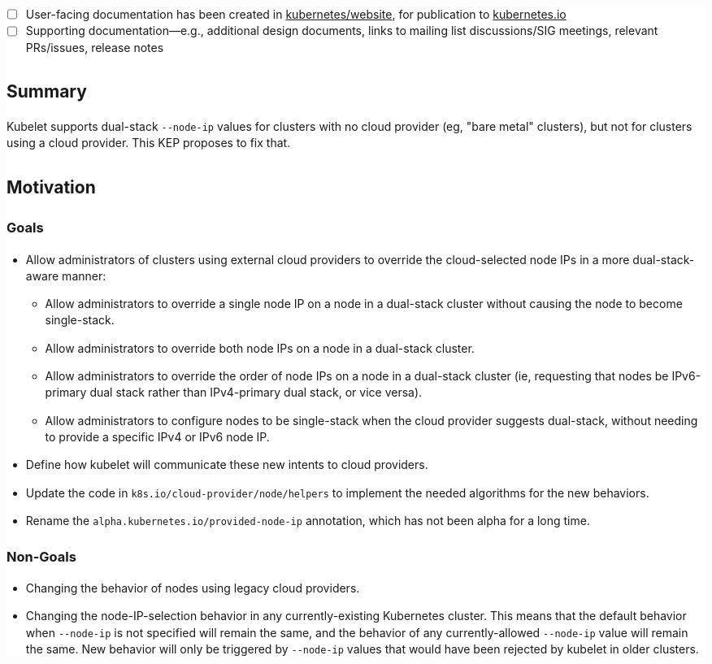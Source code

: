- [ ] User-facing documentation has been created in [kubernetes/website], for publication to [kubernetes.io]
- [ ] Supporting documentation—e.g., additional design documents, links to mailing list discussions/SIG meetings, relevant PRs/issues, release notes

[kubernetes.io]: https://kubernetes.io/
[kubernetes/enhancements]: https://git.k8s.io/enhancements
[kubernetes/kubernetes]: https://git.k8s.io/kubernetes
[kubernetes/website]: https://git.k8s.io/website

## Summary

Kubelet supports dual-stack `--node-ip` values for clusters with
no cloud provider (eg, "bare metal" clusters), but not for clusters
using a cloud provider. This KEP proposes to fix that.

## Motivation

### Goals

- Allow administrators of clusters using external cloud providers to
  override the cloud-selected node IPs in a more dual-stack-aware
  manner:

    - Allow administrators to override a single node IP on a node in a
      dual-stack cluster without causing the node to become
      single-stack.

    - Allow administrators to override both node IPs on a node in a
      dual-stack cluster.

    - Allow administrators to override the order of node IPs on a node
      in a dual-stack cluster (ie, requesting that nodes be
      IPv6-primary dual stack rather than IPv4-primary dual stack, or
      vice versa).

    - Allow administrators to configure nodes to be single-stack when
      the cloud provider suggests dual-stack, without needing to
      provide a specific IPv4 or IPv6 node IP.

- Define how kubelet will communicate these new intents to cloud
  providers.

- Update the code in `k8s.io/cloud-provider/node/helpers` to implement
  the needed algorithms for the new behaviors.

- Rename the `alpha.kubernetes.io/provided-node-ip` annotation, which
  has not been alpha for a long time.

### Non-Goals

- Changing the behavior of nodes using legacy cloud providers.

- Changing the node-IP-selection behavior in any currently-existing
  Kubernetes cluster. This means that the default behavior when
  `--node-ip` is not specified will remain the same, and the behavior
  of any currently-allowed `--node-ip` value will remain the same. New
  behavior will only be triggered by `--node-ip` values that would
  have been rejected by kubelet in older clusters.


[KEP-1664]: https://github.com/kubernetes/enhancements/issues/1664
[kubernetes #111695]: https://github.com/kubernetes/kubernetes/issues/111695
[KEP-1664]: https://github.com/kubernetes/enhancements/issues/1664
[kubernetes #107750]: https://github.com/kubernetes/kubernetes/pull/107750